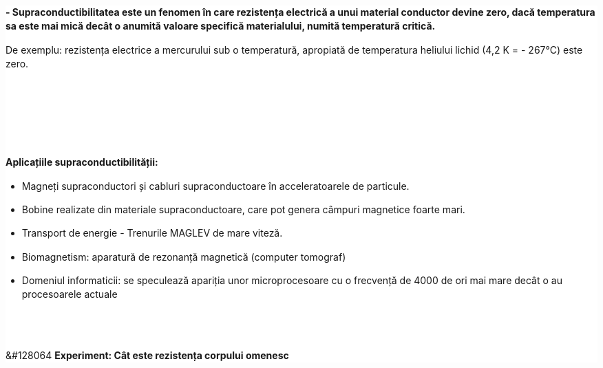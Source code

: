 

**- Supraconductibilitatea este un fenomen în care rezistența electrică a unui material conductor devine zero, dacă temperatura sa este mai mică decât o anumită valoare specifică materialului, numită temperatură critică.**

De exemplu: rezistența electrice a mercurului sub o temperatură, apropiată de temperatura heliului lichid (4,2 K = - 267°C) este zero.






</div>




<br></br>








<br></br>



<div class="alert alert--warning" role="alert">

**Aplicațiile supraconductibilității:**

- Magneți supraconductori și cabluri supraconductoare în acceleratoarele de particule.

- Bobine realizate din materiale supraconductoare, care pot genera câmpuri magnetice foarte mari.

- Transport de energie - Trenurile MAGLEV de mare viteză.

- Biomagnetism: aparatură de rezonanță magnetică (computer tomograf)

- Domeniul informaticii: se speculează apariția unor microprocesoare cu o frecvență de 4000 de ori mai mare decât o au procesoarele actuale



</div>







<br></br>



<div class="alert alert--success" role="alert">

&#128064 **Experiment: Cât este rezistența corpului omenesc**




<Video src="https://www.youtube.com/embed/vNcNAvRd5xc" />



**Materiale necesare:**    
Multimetru (ohmmetru).
